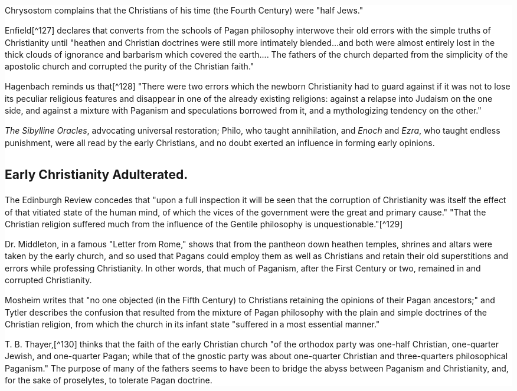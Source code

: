 Chrysostom complains that the Christians of his time (the Fourth
Century) were \"half Jews.\"

Enfield[^127] declares that converts from the schools of Pagan
philosophy interwove their old errors with the simple truths of
Christianity until "heathen and Christian doctrines were still more
intimately blended...and both were almost entirely lost in the thick
clouds of ignorance and barbarism which covered the earth.... The
fathers of the church departed from the simplicity of the apostolic
church and corrupted the purity of the Christian faith.\"

Hagenbach reminds us that[^128] \"There were two errors which the
newborn Christianity had to guard against if it was not to lose its
peculiar religious features and disappear in one of the already existing
religions: against a relapse into Judaism on the one side, and against a
mixture with Paganism and speculations borrowed from it, and a
mythologizing tendency on the other.\"

*The Sibylline Oracles*, advocating universal restoration; Philo, who
taught annihilation, and *Enoch* and *Ezra*, who taught endless
punishment, were all read by the early Christians, and no doubt exerted
an influence in forming early opinions.

## Early Christianity Adulterated.

The Edinburgh Review concedes that \"upon a full inspection it will be
seen that the corruption of Christianity was itself the effect of that
vitiated state of the human mind, of which the vices of the government
were the great and primary cause.\" \"That the Christian religion
suffered much from the influence of the Gentile philosophy is
unquestionable.\"[^129]

Dr. Middleton, in a famous \"Letter from Rome,\" shows that from the
pantheon down heathen temples, shrines and altars were taken by the
early church, and so used that Pagans could employ them as well as
Christians and retain their old superstitions and errors while
professing Christianity. In other words, that much of Paganism, after
the First Century or two, remained in and corrupted Christianity.

Mosheim writes that \"no one objected (in the Fifth Century) to
Christians retaining the opinions of their Pagan ancestors;\" and Tytler
describes the confusion that resulted from the mixture of Pagan
philosophy with the plain and simple doctrines of the Christian
religion, from which the church in its infant state \"suffered in a most
essential manner.\"

T. B. Thayer,[^130] thinks that the faith of the early Christian church
"of the orthodox party was one-half Christian, one-quarter Jewish, and
one-quarter Pagan; while that of the gnostic party was about one-quarter
Christian and three-quarters philosophical Paganism.\" The purpose of
many of the fathers seems to have been to bridge the abyss between
Paganism and Christianity, and, for the sake of proselytes, to tolerate
Pagan doctrine.
